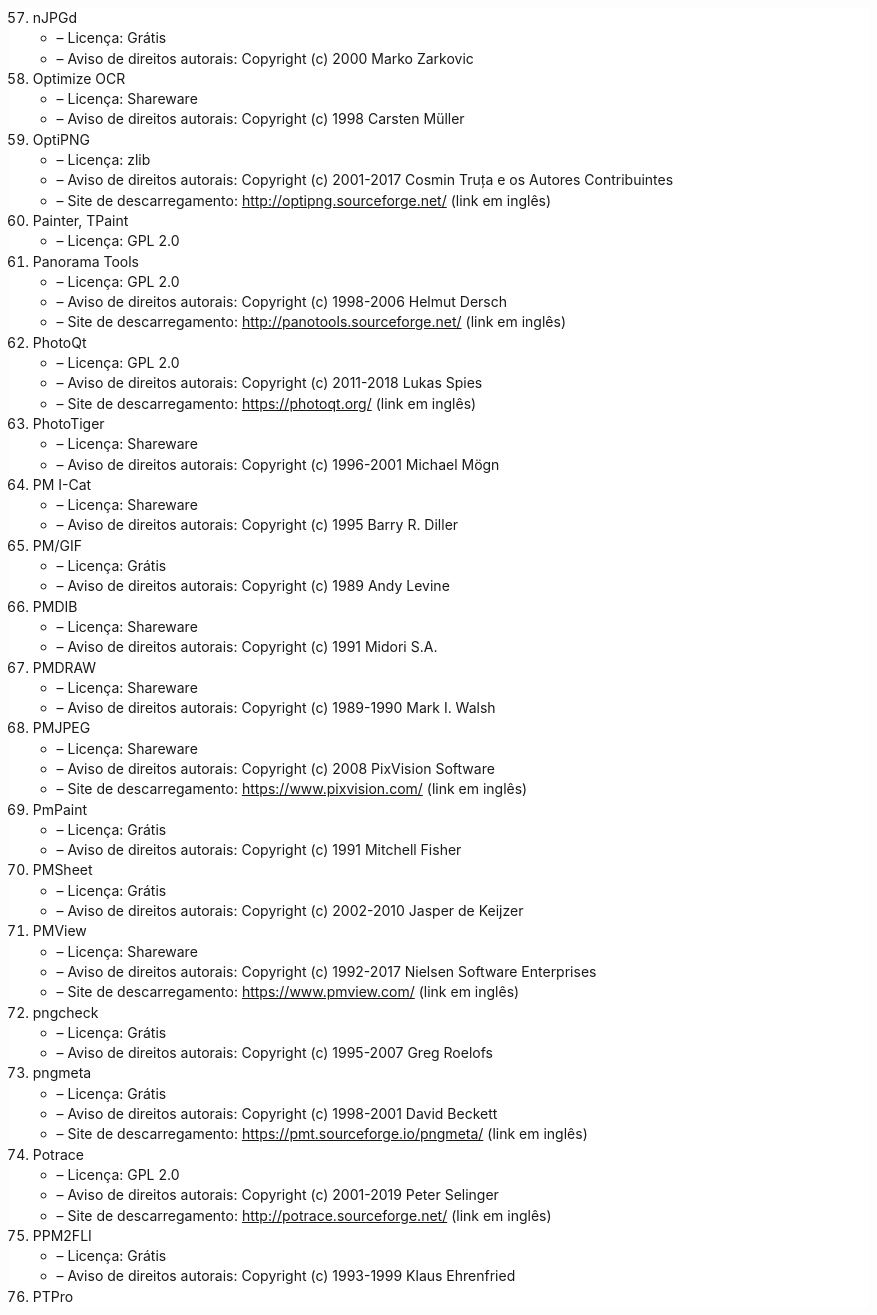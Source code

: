57. nJPGd
    - – Licença: Grátis
    - – Aviso de direitos autorais: Copyright (c) 2000 Marko Zarkovic
58. Optimize OCR
    - – Licença: Shareware
    - – Aviso de direitos autorais: Copyright (c) 1998 Carsten Müller
59. OptiPNG
    - – Licença: zlib
    - – Aviso de direitos autorais: Copyright (c) 2001-2017 Cosmin Truța e os Autores Contribuintes
    - – Site de descarregamento: http://optipng.sourceforge.net/ (link em inglês)
60. Painter, TPaint
    - – Licença: GPL 2.0
61. Panorama Tools
    - – Licença: GPL 2.0
    - – Aviso de direitos autorais: Copyright (c) 1998-2006 Helmut Dersch
    - – Site de descarregamento: http://panotools.sourceforge.net/ (link em inglês)
62. PhotoQt
    - – Licença: GPL 2.0
    - – Aviso de direitos autorais: Copyright (c) 2011-2018 Lukas Spies
    - – Site de descarregamento: https://photoqt.org/ (link em inglês)
63. PhotoTiger
    - – Licença: Shareware
    - – Aviso de direitos autorais: Copyright (c) 1996-2001 Michael Mögn
64. PM I-Cat
    - – Licença: Shareware
    - – Aviso de direitos autorais: Copyright (c) 1995 Barry R. Diller
65. PM/GIF
    - – Licença: Grátis
    - – Aviso de direitos autorais: Copyright (c) 1989 Andy Levine
66. PMDIB
    - – Licença: Shareware
    - – Aviso de direitos autorais: Copyright (c) 1991 Midori S.A.
67. PMDRAW
    - – Licença: Shareware
    - – Aviso de direitos autorais: Copyright (c) 1989-1990 Mark I. Walsh
68. PMJPEG
    - – Licença: Shareware
    - – Aviso de direitos autorais: Copyright (c) 2008 PixVision Software
    - – Site de descarregamento: https://www.pixvision.com/ (link em inglês)
69. PmPaint
    - – Licença: Grátis
    - – Aviso de direitos autorais: Copyright (c) 1991 Mitchell Fisher
70. PMSheet
    - – Licença: Grátis
    - – Aviso de direitos autorais: Copyright (c) 2002-2010 Jasper de Keijzer
71. PMView
    - – Licença: Shareware
    - – Aviso de direitos autorais: Copyright (c) 1992-2017 Nielsen Software Enterprises
    - – Site de descarregamento: https://www.pmview.com/ (link em inglês)
72. pngcheck
    - – Licença: Grátis
    - – Aviso de direitos autorais: Copyright (c) 1995-2007 Greg Roelofs
73. pngmeta
    - – Licença: Grátis
    - – Aviso de direitos autorais: Copyright (c) 1998-2001 David Beckett
    - – Site de descarregamento: https://pmt.sourceforge.io/pngmeta/ (link em inglês)
74. Potrace
    - – Licença: GPL 2.0
    - – Aviso de direitos autorais: Copyright (c) 2001-2019 Peter Selinger
    - – Site de descarregamento: http://potrace.sourceforge.net/ (link em inglês)
75. PPM2FLI
    - – Licença: Grátis
    - – Aviso de direitos autorais: Copyright (c) 1993-1999 Klaus Ehrenfried
76. PTPro